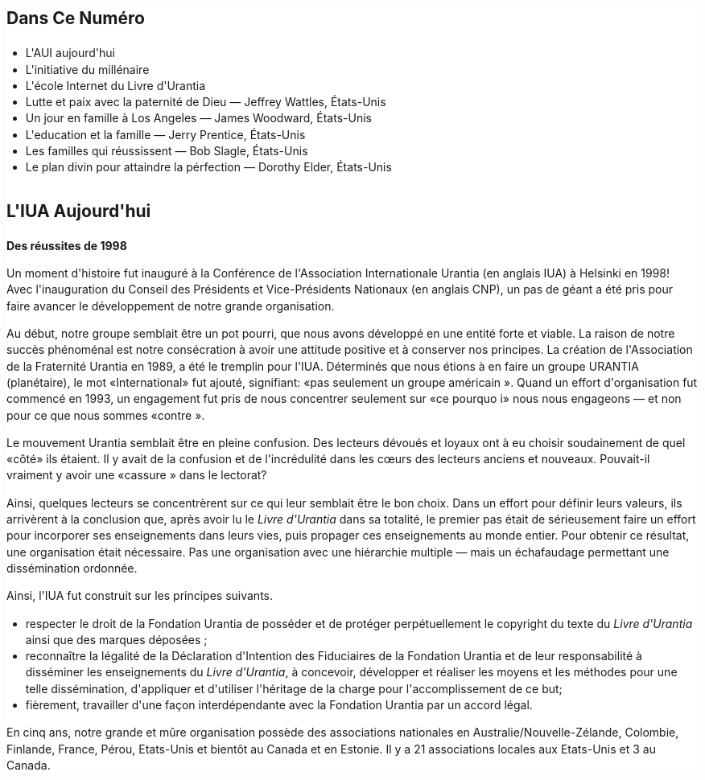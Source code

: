 ## Dans Ce Numéro

- L'AUI aujourd'hui
- L'initiative du millénaire
- L'école Internet du Livre d'Urantia
- Lutte et paix avec la paternité de Dieu — Jeffrey Wattles, États-Unis
- Un jour en famille à Los Angeles — James Woodward, États-Unis
- L'education et la famille — Jerry Prentice, États-Unis
- Les familles qui réussissent — Bob Slagle, États-Unis
- Le plan divin pour attaindre la pérfection — Dorothy Elder, États-Unis


## L'IUA Aujourd'hui

**Des réussites de 1998**

Un moment d'histoire fut inauguré à la Conférence de l'Association Internationale Urantia (en anglais IUA) à Helsinki en 1998! Avec l'inauguration du Conseil des Présidents et Vice-Présidents Nationaux (en anglais CNP), un pas de géant a été pris pour faire avancer le développement de notre grande organisation.

Au début, notre groupe semblait être un pot pourri, que nous avons développé en une entité forte et viable. La raison de notre succès phénoménal est notre consécration à avoir une attitude positive et à conserver nos principes. La création de l'Association de la Fraternité Urantia en 1989, a été le tremplin pour l'IUA. Déterminés que nous étions à en faire un groupe URANTIA (planétaire), le mot «International» fut ajouté, signifiant: «pas seulement un groupe américain ». Quand un effort d'organisation fut commencé en 1993, un engagement fut pris de nous concentrer seulement sur «ce pourquo i» nous nous engageons — et non pour ce que nous sommes «contre $»$.

Le mouvement Urantia semblait être en pleine confusion. Des lecteurs dévoués et loyaux ont à eu choisir soudainement de quel «côté» ils étaient. Il y avait de la confusion et de l'incrédulité dans les cœurs des lecteurs anciens et nouveaux. Pouvait-il vraiment y avoir une «cassure » dans le lectorat?

Ainsi, quelques lecteurs se concentrèrent sur ce qui leur semblait être le bon choix. Dans un effort pour définir leurs valeurs, ils arrivèrent à la conclusion que, après avoir lu le _Livre d'Urantia_ dans sa totalité, le premier pas était de sérieusement faire un effort pour incorporer ses enseignements dans leurs vies, puis propager ces enseignements au monde entier. Pour obtenir ce résultat, une organisation était nécessaire. Pas une organisation avec une hiérarchie multiple — mais un échafaudage permettant une dissémination ordonnée.

Ainsi, l'IUA fut construit sur les principes suivants.

- respecter le droit de la Fondation Urantia de posséder et de protéger perpétuellement le copyright du texte du _Livre d'Urantia_ ainsi que des marques déposées ;
- reconnaître la légalité de la Déclaration d'Intention des Fiduciaires de la Fondation Urantia et de leur responsabilité à disséminer les enseignements du _Livre d'Urantia_, à concevoir, développer et réaliser les moyens et les méthodes pour une telle dissémination, d'appliquer et d'utiliser l'héritage de la charge pour l'accomplissement de ce but;
- fièrement, travailler d'une façon interdépendante avec la Fondation Urantia par un accord légal.

En cinq ans, notre grande et mûre organisation possède des associations nationales en Australie/Nouvelle-Zélande, Colombie, Finlande, France, Pérou, Etats-Unis et bientôt au Canada et en Estonie. Il y a 21 associations locales aux Etats-Unis et 3 au Canada.
